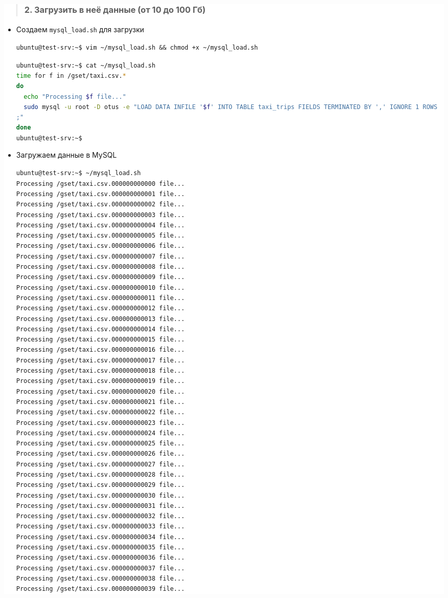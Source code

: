 > ### 2. Загрузить в неё данные (от 10 до 100 Гб)
  * Создаем `mysql_load.sh` для загрузки
    ```console
    ubuntu@test-srv:~$ vim ~/mysql_load.sh && chmod +x ~/mysql_load.sh
    ```
    ```bash
    ubuntu@test-srv:~$ cat ~/mysql_load.sh
    time for f in /gset/taxi.csv.*
    do
      echo "Processing $f file..."
      sudo mysql -u root -D otus -e "LOAD DATA INFILE '$f' INTO TABLE taxi_trips FIELDS TERMINATED BY ',' IGNORE 1 ROWS ;"
    done
    ubuntu@test-srv:~$ 
    ```
  * Загружаем данные в MySQL
    ```console
    ubuntu@test-srv:~$ ~/mysql_load.sh
    Processing /gset/taxi.csv.000000000000 file...
    Processing /gset/taxi.csv.000000000001 file...
    Processing /gset/taxi.csv.000000000002 file...
    Processing /gset/taxi.csv.000000000003 file...
    Processing /gset/taxi.csv.000000000004 file...
    Processing /gset/taxi.csv.000000000005 file...
    Processing /gset/taxi.csv.000000000006 file...
    Processing /gset/taxi.csv.000000000007 file...
    Processing /gset/taxi.csv.000000000008 file...
    Processing /gset/taxi.csv.000000000009 file...
    Processing /gset/taxi.csv.000000000010 file...
    Processing /gset/taxi.csv.000000000011 file...
    Processing /gset/taxi.csv.000000000012 file...
    Processing /gset/taxi.csv.000000000013 file...
    Processing /gset/taxi.csv.000000000014 file...
    Processing /gset/taxi.csv.000000000015 file...
    Processing /gset/taxi.csv.000000000016 file...
    Processing /gset/taxi.csv.000000000017 file...
    Processing /gset/taxi.csv.000000000018 file...
    Processing /gset/taxi.csv.000000000019 file...
    Processing /gset/taxi.csv.000000000020 file...
    Processing /gset/taxi.csv.000000000021 file...
    Processing /gset/taxi.csv.000000000022 file...
    Processing /gset/taxi.csv.000000000023 file...
    Processing /gset/taxi.csv.000000000024 file...
    Processing /gset/taxi.csv.000000000025 file...
    Processing /gset/taxi.csv.000000000026 file...
    Processing /gset/taxi.csv.000000000027 file...
    Processing /gset/taxi.csv.000000000028 file...
    Processing /gset/taxi.csv.000000000029 file...
    Processing /gset/taxi.csv.000000000030 file...
    Processing /gset/taxi.csv.000000000031 file...
    Processing /gset/taxi.csv.000000000032 file...
    Processing /gset/taxi.csv.000000000033 file...
    Processing /gset/taxi.csv.000000000034 file...
    Processing /gset/taxi.csv.000000000035 file...
    Processing /gset/taxi.csv.000000000036 file...
    Processing /gset/taxi.csv.000000000037 file...
    Processing /gset/taxi.csv.000000000038 file...
    Processing /gset/taxi.csv.000000000039 file...
